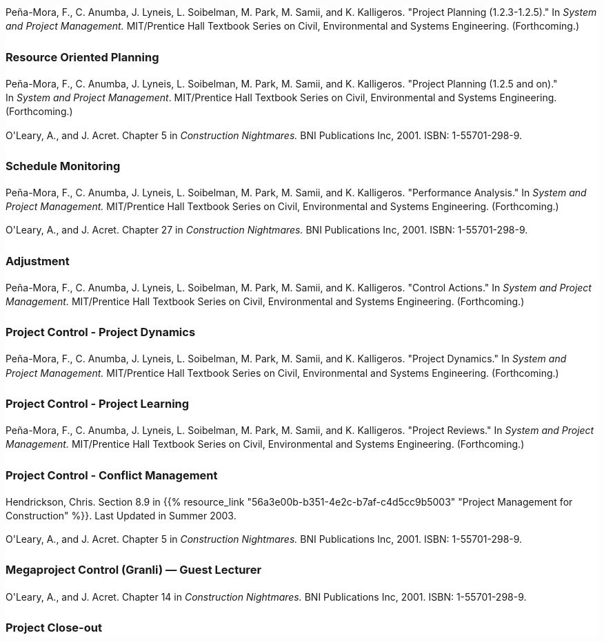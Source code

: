 Peña-Mora, F., C. Anumba, J. Lyneis, L. Soibelman, M. Park, M. Samii, and K. Kalligeros. "Project Planning (1.2.3-1.2.5)." In _System and Project Management._ MIT/Prentice Hall Textbook Series on Civil, Environmental and Systems Engineering. (Forthcoming.)

### Resource Oriented Planning

Peña-Mora, F., C. Anumba, J. Lyneis, L. Soibelman, M. Park, M. Samii, and K. Kalligeros. "Project Planning (1.2.5 and on)." In _System and Project Management_. MIT/Prentice Hall Textbook Series on Civil, Environmental and Systems Engineering. (Forthcoming.)

O'Leary, A., and J. Acret. Chapter 5 in _Construction Nightmares._ BNI Publications Inc, 2001. ISBN: 1-55701-298-9.

### Schedule Monitoring

Peña-Mora, F., C. Anumba, J. Lyneis, L. Soibelman, M. Park, M. Samii, and K. Kalligeros. "Performance Analysis." In _System and Project Management._ MIT/Prentice Hall Textbook Series on Civil, Environmental and Systems Engineering. (Forthcoming.)

O'Leary, A., and J. Acret. Chapter 27 in _Construction Nightmares._ BNI Publications Inc, 2001. ISBN: 1-55701-298-9.

### Adjustment

Peña-Mora, F., C. Anumba, J. Lyneis, L. Soibelman, M. Park, M. Samii, and K. Kalligeros. "Control Actions." In _System and Project Management._ MIT/Prentice Hall Textbook Series on Civil, Environmental and Systems Engineering. (Forthcoming.)

### Project Control - Project Dynamics

Peña-Mora, F., C. Anumba, J. Lyneis, L. Soibelman, M. Park, M. Samii, and K. Kalligeros. "Project Dynamics." In _System and Project Management._ MIT/Prentice Hall Textbook Series on Civil, Environmental and Systems Engineering. (Forthcoming.)

### Project Control - Project Learning

Peña-Mora, F., C. Anumba, J. Lyneis, L. Soibelman, M. Park, M. Samii, and K. Kalligeros. "Project Reviews." In _System and Project Management._ MIT/Prentice Hall Textbook Series on Civil, Environmental and Systems Engineering. (Forthcoming.)

### Project Control - Conflict Management

Hendrickson, Chris. Section 8.9 in {{% resource_link "56a3e00b-b351-4e2c-b7af-c4d5cc9b5003" "Project Management for Construction" %}}. Last Updated in Summer 2003.

O'Leary, A., and J. Acret. Chapter 5 in _Construction Nightmares._ BNI Publications Inc, 2001. ISBN: 1-55701-298-9.

### Megaproject Control (Granli) — Guest Lecturer

O'Leary, A., and J. Acret. Chapter 14 in _Construction Nightmares._ BNI Publications Inc, 2001. ISBN: 1-55701-298-9.

### Project Close-out
